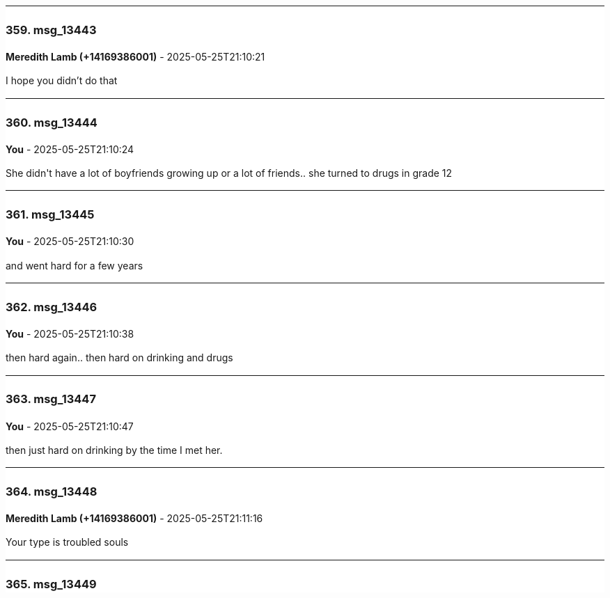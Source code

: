 
---

### 359. msg_13443

**Meredith Lamb \(\+14169386001\)** - 2025-05-25T21:10:21

I hope you didn’t do that


---

### 360. msg_13444

**You** - 2025-05-25T21:10:24

She didn't have a lot of boyfriends growing up or a lot of friends\.\. she turned to drugs in grade 12


---

### 361. msg_13445

**You** - 2025-05-25T21:10:30

and went hard for a few years


---

### 362. msg_13446

**You** - 2025-05-25T21:10:38

then hard again\.\. then hard on drinking and drugs


---

### 363. msg_13447

**You** - 2025-05-25T21:10:47

then just hard on drinking by the time I met her\.


---

### 364. msg_13448

**Meredith Lamb \(\+14169386001\)** - 2025-05-25T21:11:16

Your type is troubled souls


---

### 365. msg_13449
